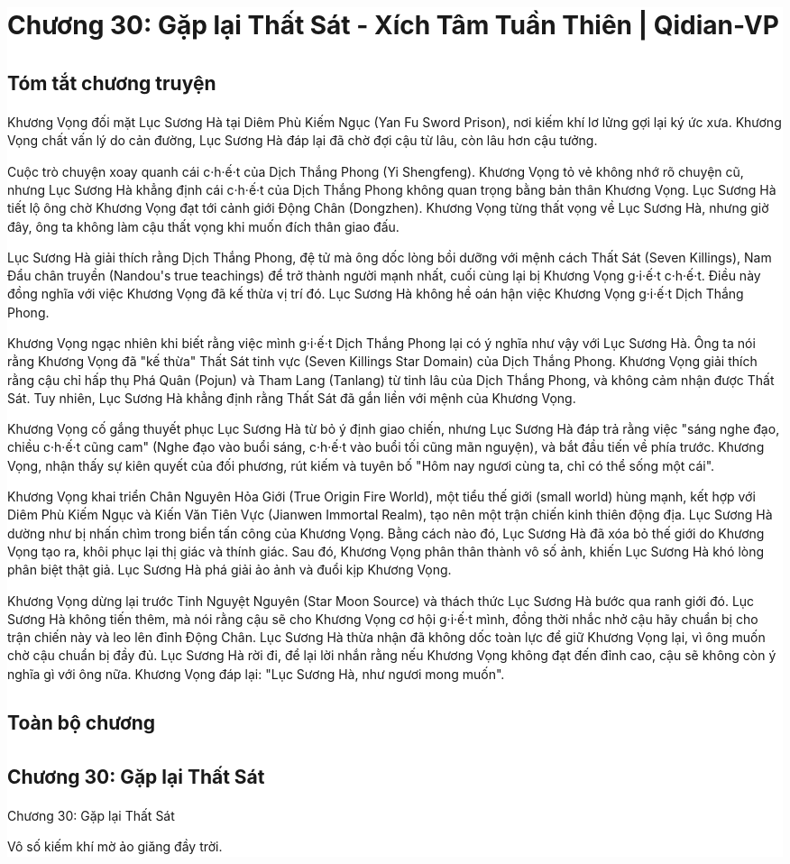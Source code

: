 # Chương 30: Gặp lại Thất Sát - Xích Tâm Tuần Thiên | Qidian-VP

## Tóm tắt chương truyện

Khương Vọng đối mặt Lục Sương Hà tại Diêm Phù Kiếm Ngục (Yan Fu Sword Prison), nơi kiếm khí lơ lửng gợi lại ký ức xưa. Khương Vọng chất vấn lý do cản đường, Lục Sương Hà đáp lại đã chờ đợi cậu từ lâu, còn lâu hơn cậu tưởng.

Cuộc trò chuyện xoay quanh cái c·h·ế·t của Dịch Thắng Phong (Yi Shengfeng). Khương Vọng tỏ vẻ không nhớ rõ chuyện cũ, nhưng Lục Sương Hà khẳng định cái c·h·ế·t của Dịch Thắng Phong không quan trọng bằng bản thân Khương Vọng. Lục Sương Hà tiết lộ ông chờ Khương Vọng đạt tới cảnh giới Động Chân (Dongzhen). Khương Vọng từng thất vọng về Lục Sương Hà, nhưng giờ đây, ông ta không làm cậu thất vọng khi muốn đích thân giao đấu.

Lục Sương Hà giải thích rằng Dịch Thắng Phong, đệ tử mà ông dốc lòng bồi dưỡng với mệnh cách Thất Sát (Seven Killings), Nam Đẩu chân truyền (Nandou's true teachings) để trở thành người mạnh nhất, cuối cùng lại bị Khương Vọng g·i·ế·t c·h·ế·t. Điều này đồng nghĩa với việc Khương Vọng đã kế thừa vị trí đó. Lục Sương Hà không hề oán hận việc Khương Vọng g·i·ế·t Dịch Thắng Phong.

Khương Vọng ngạc nhiên khi biết rằng việc mình g·i·ế·t Dịch Thắng Phong lại có ý nghĩa như vậy với Lục Sương Hà. Ông ta nói rằng Khương Vọng đã "kế thừa" Thất Sát tinh vực (Seven Killings Star Domain) của Dịch Thắng Phong. Khương Vọng giải thích rằng cậu chỉ hấp thụ Phá Quân (Pojun) và Tham Lang (Tanlang) từ tinh lâu của Dịch Thắng Phong, và không cảm nhận được Thất Sát. Tuy nhiên, Lục Sương Hà khẳng định rằng Thất Sát đã gắn liền với mệnh của Khương Vọng.

Khương Vọng cố gắng thuyết phục Lục Sương Hà từ bỏ ý định giao chiến, nhưng Lục Sương Hà đáp trả rằng việc "sáng nghe đạo, chiều c·h·ế·t cũng cam" (Nghe đạo vào buổi sáng, c·h·ế·t vào buổi tối cũng mãn nguyện), và bắt đầu tiến về phía trước. Khương Vọng, nhận thấy sự kiên quyết của đối phương, rút kiếm và tuyên bố "Hôm nay ngươi cùng ta, chỉ có thể sống một cái".

Khương Vọng khai triển Chân Nguyên Hỏa Giới (True Origin Fire World), một tiểu thế giới (small world) hùng mạnh, kết hợp với Diêm Phù Kiếm Ngục và Kiến Văn Tiên Vực (Jianwen Immortal Realm), tạo nên một trận chiến kinh thiên động địa. Lục Sương Hà dường như bị nhấn chìm trong biển tấn công của Khương Vọng. Bằng cách nào đó, Lục Sương Hà đã xóa bỏ thế giới do Khương Vọng tạo ra, khôi phục lại thị giác và thính giác. Sau đó, Khương Vọng phân thân thành vô số ảnh, khiến Lục Sương Hà khó lòng phân biệt thật giả. Lục Sương Hà phá giải ảo ảnh và đuổi kịp Khương Vọng.

Khương Vọng dừng lại trước Tinh Nguyệt Nguyên (Star Moon Source) và thách thức Lục Sương Hà bước qua ranh giới đó. Lục Sương Hà không tiến thêm, mà nói rằng cậu sẽ cho Khương Vọng cơ hội g·i·ế·t mình, đồng thời nhắc nhở cậu hãy chuẩn bị cho trận chiến này và leo lên đỉnh Động Chân. Lục Sương Hà thừa nhận đã không dốc toàn lực để giữ Khương Vọng lại, vì ông muốn chờ cậu chuẩn bị đầy đủ. Lục Sương Hà rời đi, để lại lời nhắn rằng nếu Khương Vọng không đạt đến đỉnh cao, cậu sẽ không còn ý nghĩa gì với ông nữa. Khương Vọng đáp lại: "Lục Sương Hà, như ngươi mong muốn".

## Toàn bộ chương

## Chương 30: Gặp lại Thất Sát

Chương 30: Gặp lại Thất Sát

Vô số kiếm khí mờ ảo giăng đầy trời.
